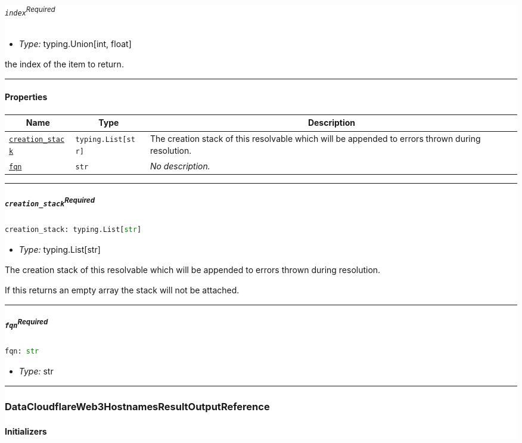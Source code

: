 ###### `index`<sup>Required</sup> <a name="index" id="@cdktf/provider-cloudflare.dataCloudflareWeb3Hostnames.DataCloudflareWeb3HostnamesResultList.get.parameter.index"></a>

- *Type:* typing.Union[int, float]

the index of the item to return.

---


#### Properties <a name="Properties" id="Properties"></a>

| **Name** | **Type** | **Description** |
| --- | --- | --- |
| <code><a href="#@cdktf/provider-cloudflare.dataCloudflareWeb3Hostnames.DataCloudflareWeb3HostnamesResultList.property.creationStack">creation_stack</a></code> | <code>typing.List[str]</code> | The creation stack of this resolvable which will be appended to errors thrown during resolution. |
| <code><a href="#@cdktf/provider-cloudflare.dataCloudflareWeb3Hostnames.DataCloudflareWeb3HostnamesResultList.property.fqn">fqn</a></code> | <code>str</code> | *No description.* |

---

##### `creation_stack`<sup>Required</sup> <a name="creation_stack" id="@cdktf/provider-cloudflare.dataCloudflareWeb3Hostnames.DataCloudflareWeb3HostnamesResultList.property.creationStack"></a>

```python
creation_stack: typing.List[str]
```

- *Type:* typing.List[str]

The creation stack of this resolvable which will be appended to errors thrown during resolution.

If this returns an empty array the stack will not be attached.

---

##### `fqn`<sup>Required</sup> <a name="fqn" id="@cdktf/provider-cloudflare.dataCloudflareWeb3Hostnames.DataCloudflareWeb3HostnamesResultList.property.fqn"></a>

```python
fqn: str
```

- *Type:* str

---


### DataCloudflareWeb3HostnamesResultOutputReference <a name="DataCloudflareWeb3HostnamesResultOutputReference" id="@cdktf/provider-cloudflare.dataCloudflareWeb3Hostnames.DataCloudflareWeb3HostnamesResultOutputReference"></a>

#### Initializers <a name="Initializers" id="@cdktf/provider-cloudflare.dataCloudflareWeb3Hostnames.DataCloudflareWeb3HostnamesResultOutputReference.Initializer"></a>
